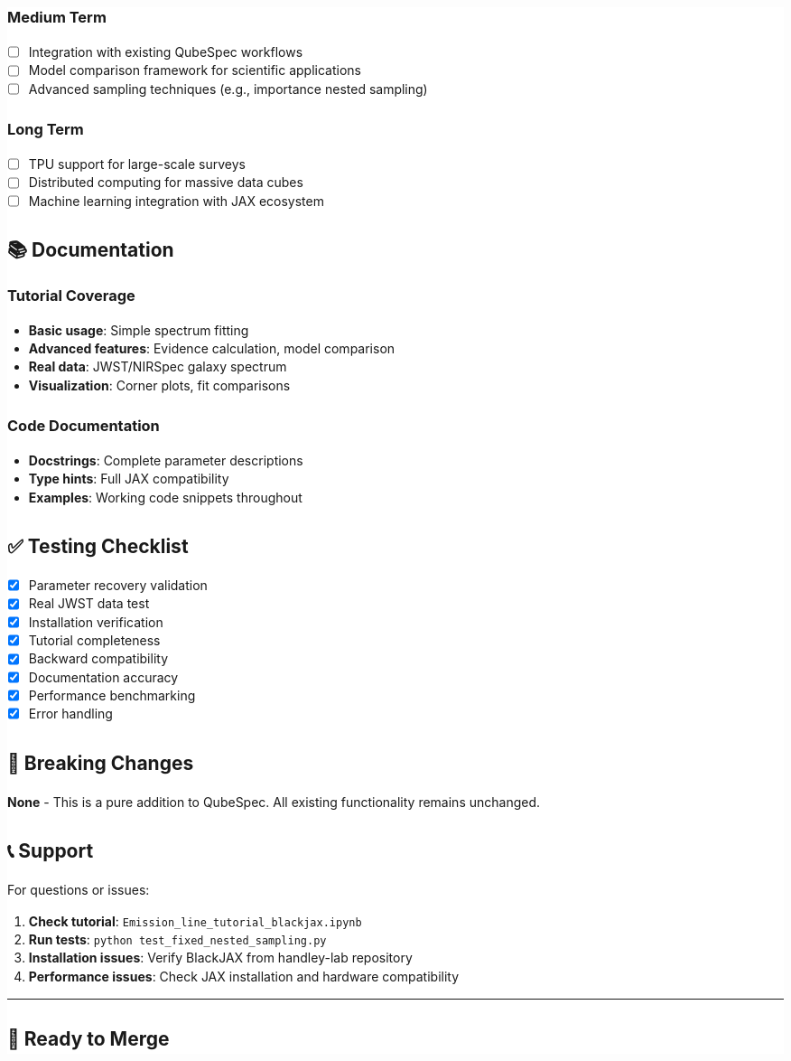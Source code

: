### Medium Term
- [ ] Integration with existing QubeSpec workflows
- [ ] Model comparison framework for scientific applications
- [ ] Advanced sampling techniques (e.g., importance nested sampling)

### Long Term
- [ ] TPU support for large-scale surveys
- [ ] Distributed computing for massive data cubes
- [ ] Machine learning integration with JAX ecosystem

## 📚 Documentation

### Tutorial Coverage
- **Basic usage**: Simple spectrum fitting
- **Advanced features**: Evidence calculation, model comparison
- **Real data**: JWST/NIRSpec galaxy spectrum
- **Visualization**: Corner plots, fit comparisons

### Code Documentation
- **Docstrings**: Complete parameter descriptions
- **Type hints**: Full JAX compatibility
- **Examples**: Working code snippets throughout

## ✅ Testing Checklist

- [x] Parameter recovery validation
- [x] Real JWST data test
- [x] Installation verification
- [x] Tutorial completeness
- [x] Backward compatibility
- [x] Documentation accuracy
- [x] Performance benchmarking
- [x] Error handling

## 🚨 Breaking Changes

**None** - This is a pure addition to QubeSpec. All existing functionality remains unchanged.

## 📞 Support

For questions or issues:
1. **Check tutorial**: `Emission_line_tutorial_blackjax.ipynb`
2. **Run tests**: `python test_fixed_nested_sampling.py`
3. **Installation issues**: Verify BlackJAX from handley-lab repository
4. **Performance issues**: Check JAX installation and hardware compatibility

---

## 🎉 Ready to Merge

